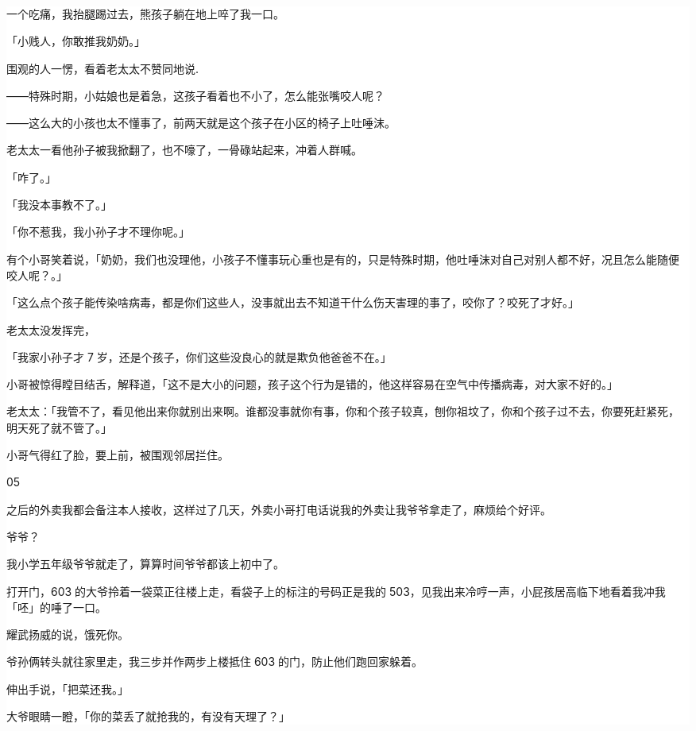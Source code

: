 一个吃痛，我抬腿踢过去，熊孩子躺在地上啐了我一口。


「小贱人，你敢推我奶奶。」


围观的人一愣，看着老太太不赞同地说.


——特殊时期，小姑娘也是着急，这孩子看着也不小了，怎么能张嘴咬人呢？


——这么大的小孩也太不懂事了，前两天就是这个孩子在小区的椅子上吐唾沫。


老太太一看他孙子被我掀翻了，也不嚎了，一骨碌站起来，冲着人群喊。


「咋了。」


「我没本事教不了。」


「你不惹我，我小孙子才不理你呢。」


有个小哥笑着说，「奶奶，我们也没理他，小孩子不懂事玩心重也是有的，只是特殊时期，他吐唾沫对自己对别人都不好，况且怎么能随便咬人呢？。」


「这么点个孩子能传染啥病毒，都是你们这些人，没事就出去不知道干什么伤天害理的事了，咬你了？咬死了才好。」


老太太没发挥完，


「我家小孙子才 7 岁，还是个孩子，你们这些没良心的就是欺负他爸爸不在。」


小哥被惊得瞠目结舌，解释道，「这不是大小的问题，孩子这个行为是错的，他这样容易在空气中传播病毒，对大家不好的。」


老太太：「我管不了，看见他出来你就别出来啊。谁都没事就你有事，你和个孩子较真，刨你祖坟了，你和个孩子过不去，你要死赶紧死，明天死了就不管了。」


小哥气得红了脸，要上前，被围观邻居拦住。


05


之后的外卖我都会备注本人接收，这样过了几天，外卖小哥打电话说我的外卖让我爷爷拿走了，麻烦给个好评。


爷爷？


我小学五年级爷爷就走了，算算时间爷爷都该上初中了。


打开门，603 的大爷拎着一袋菜正往楼上走，看袋子上的标注的号码正是我的 503，见我出来冷哼一声，小屁孩居高临下地看着我冲我「呸」的唾了一口。


耀武扬威的说，饿死你。


爷孙俩转头就往家里走，我三步并作两步上楼抵住 603 的门，防止他们跑回家躲着。


伸出手说，「把菜还我。」


大爷眼睛一瞪，「你的菜丢了就抢我的，有没有天理了？」
